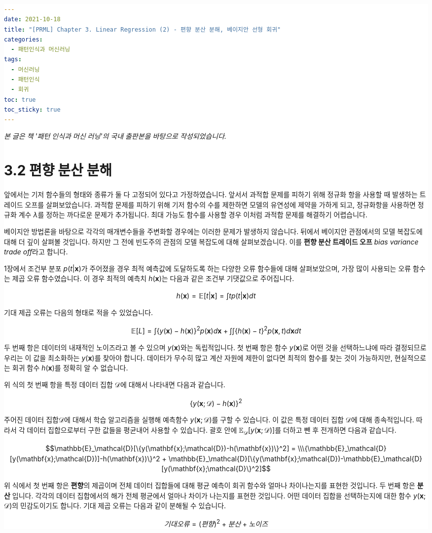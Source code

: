 ```yaml
---
date: 2021-10-18
title: "[PRML] Chapter 3. Linear Regression (2) - 편향 분산 분해, 베이지안 선형 회귀"
categories: 
  - 패턴인식과 머신러닝
tags: 
  - 머신러닝
  - 패턴인식
  - 회귀
toc: true  
toc_sticky: true 
---
```

*본 글은 책 '패턴 인식과 머신 러닝'의 국내 출판본을 바탕으로 작성되었습니다.*

# 3.2 편향 분산 분해

앞에서는 기저 함수들의 형태와 종류가 둘 다 고정되어 있다고 가정하였습니다. 앞서서 과적합 문제를 피하기 위해 정규화 항을 사용할 때 발생하는 트레이드 오프를 살펴보았습니다. 과적합 문제를 피하기 위해 기저 함수의 수를 제한하면 모델의 유연성에 제약을 가하게 되고, 정규화항을 사용하면 정규화 계수 $\lambda$를 정하는 까다로운 문제가 추가됩니다. 최대 가능도 함수를 사용할 경우 이처럼 과적합 문제를 해결하기 어렵습니다. 

베이지안 방법론을 바탕으로 각각의 매개변수들을 주변화할 경우에는 이러한 문제가 발생하지 않습니다. 뒤에서 베이지안 관점에서의 모델 복잡도에 대해 더 깊이 살펴볼 것입니다. 하지만 그 전에 빈도주의 관점의 모델 복잡도에 대해 살펴보겠습니다. 이를 **편향 분산 트레이드 오프** *bias variance trade off*라고 합니다. 

1장에서 조건부 분포 $p(t\vert\mathbf{x})$가 주어졌을 경우 최적 예측값에 도달하도록 하는 다양한 오류 함수들에 대해 살펴보았으며, 가장 많이 사용되는 오류 함수는 제곱 오류 함수였습니다. 이 경우 최적의 예측치 $h(\mathbf{x})$는 다음과 같은 조건부 기댓값으로 주어집니다.

$$h(\mathbf{x})=\mathbb{E}[t\vert\mathbf{x}]=\int tp(t\vert\mathbf{x})dt$$

기대 제곱 오류는 다음의 형태로 적을 수 있었습니다.

$$\mathbb{E}[L] = \int\{y(\mathbf{x})-h(\mathbf{x})\}^2p(\mathbf{x})d\mathbf{x} +\int\int\{h(\mathbf{x})-t\}^2p(\mathbf{x},t)d\mathbf{x}dt$$

두 번째 항은 데이터의 내재적인 노이즈라고 볼 수 있으며 $y(\mathbf{x})$와는 독립적입니다. 첫 번째 항은 함수 $y(\mathbf{x})$로 어떤 것을 선택하느냐에 따라 결정되므로 우리는 이 값을 최소화하는 $y(\mathbf{x})$를 찾아야 합니다.  데이터가 무수히 많고 계산 자원에 제한이 없다면 최적의 함수를 찾는 것이 가능하지만, 현실적으로는 회귀 함수 $h(\mathbf{x})$를 정확히 알 수 없습니다. 

위 식의 첫 번째 항을 특정 데이터 집합 $\mathcal{D}$에 대해서 나타내면 다음과 같습니다.

$$\{y(\mathbf{x};\mathcal{D})-h(\mathbf{x})\}^2$$

주어진 데이터 집합$\mathcal{D}$에 대해서 학습 알고리즘을 실행해 예측함수 $y(\mathbf{x};\mathcal{D})$를 구할 수 있습니다. 이 값은 특정 데이터 집합 $\mathcal{D}$에 대해 종속적입니다.  따라서 각 데이터 집합으로부터 구한 값들을 평균내어 사용할 수 있습니다. 괄호 안에 $\mathbb{E}_\mathcal{D}[y(\mathbf{x};\mathcal{D})]$를 더하고 뺀 후 전개하면 다음과 같습니다.

$$\mathbb{E}_\mathcal{D}[\{y(\mathbf{x};\mathcal{D})-h(\mathbf{x})\}^2] = \\\{\mathbb{E}_\mathcal{D}[y(\mathbf{x};\mathcal{D})]-h(\mathbf{x})\}^2 + \mathbb{E}_\mathcal{D}[\{y(\mathbf{x};\mathcal{D})-\mathbb{E}_\mathcal{D}[y(\mathbf{x};\mathcal{D}\}^2]$$

위 식에서 첫 번째 항은 **편향**의 제곱이며 전체 데이터 집합들에 대해 평균 예측이 회귀 함수와 얼마나 차이나는지를 표현한 것입니다. 두 번째 항은 **분산** 입니다. 각각의 데이터 집합에서의 해가 전체 평균에서 얼마나 차이가 나는지를 표현한 것입니다. 어떤 데이터 집합을 선택하는지에 대한 함수 $y(\mathbf{x};\mathcal{D})$의 민감도이기도 합니다. 기대 제곱 오류는 다음과 같이 분해될 수 있습니다.

$$기대 오류 = (편향)^2 + 분산 + 노이즈$$
